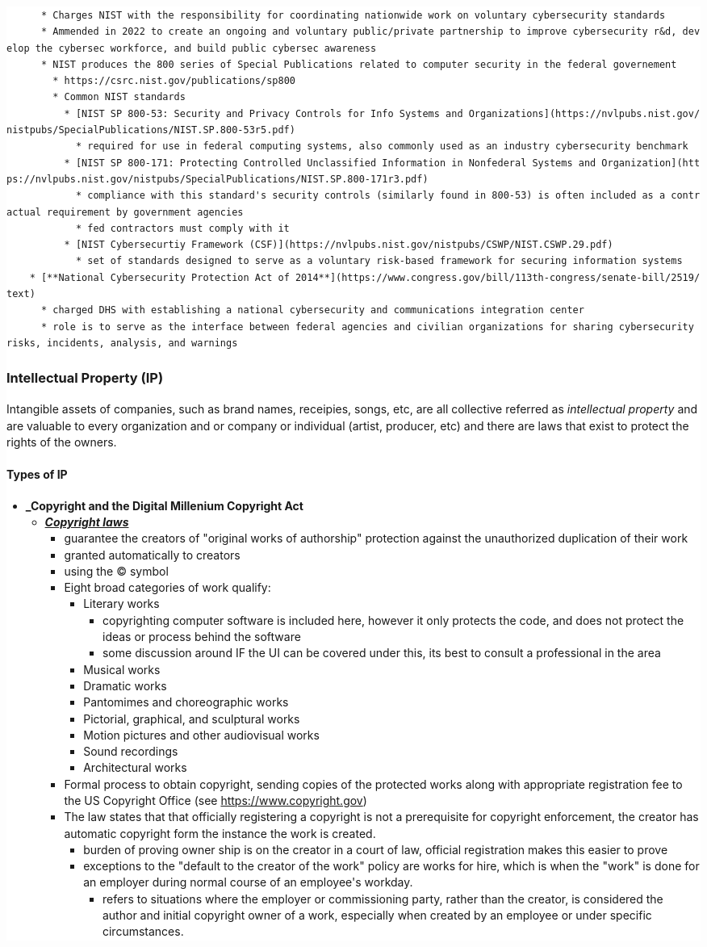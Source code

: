           * Charges NIST with the responsibility for coordinating nationwide work on voluntary cybersecurity standards
          * Ammended in 2022 to create an ongoing and voluntary public/private partnership to improve cybersecurity r&d, develop the cybersec workforce, and build public cybersec awareness
          * NIST produces the 800 series of Special Publications related to computer security in the federal governement
            * https://csrc.nist.gov/publications/sp800
            * Common NIST standards
              * [NIST SP 800-53: Security and Privacy Controls for Info Systems and Organizations](https://nvlpubs.nist.gov/nistpubs/SpecialPublications/NIST.SP.800-53r5.pdf)
                * required for use in federal computing systems, also commonly used as an industry cybersecurity benchmark
              * [NIST SP 800-171: Protecting Controlled Unclassified Information in Nonfederal Systems and Organization](https://nvlpubs.nist.gov/nistpubs/SpecialPublications/NIST.SP.800-171r3.pdf)
                * compliance with this standard's security controls (similarly found in 800-53) is often included as a contractual requirement by government agencies
                * fed contractors must comply with it
              * [NIST Cybersecurtiy Framework (CSF)](https://nvlpubs.nist.gov/nistpubs/CSWP/NIST.CSWP.29.pdf)  
                * set of standards designed to serve as a voluntary risk-based framework for securing information systems
        * [**National Cybersecurity Protection Act of 2014**](https://www.congress.gov/bill/113th-congress/senate-bill/2519/text)
          * charged DHS with establishing a national cybersecurity and communications integration center
          * role is to serve as the interface between federal agencies and civilian organizations for sharing cybersecurity risks, incidents, analysis, and warnings

### Intellectual Property (IP)

Intangible assets of companies, such as brand names, receipies, songs, etc, are all collective referred as _intellectual property_ and are valuable to every organization and or company or individual (artist, producer, etc) and there are laws that exist to protect the rights of the owners.

#### Types of IP

* **_Copyright and the Digital Millenium Copyright Act**
  * [**_Copyright laws_**](https://www.copyright.gov/title17/)
    * guarantee the creators of "original works of authorship" protection against the unauthorized duplication of their work
    * granted automatically to creators
    * using the &copy; symbol
    * Eight broad categories of work qualify:
      * Literary works
        * copyrighting computer software is included here, however it only protects the code, and does not protect the ideas or process behind the software
        * some discussion around IF the UI can be covered under this, its best to consult a professional in the area
      * Musical works
      * Dramatic works
      * Pantomimes and choreographic works
      * Pictorial, graphical, and sculptural works
      * Motion pictures and other audiovisual works
      * Sound recordings
      * Architectural works
    * Formal process to obtain copyright, sending copies of the protected works along with appropriate registration fee to the US Copyright Office (see https://www.copyright.gov)
    * The law states that that officially registering a copyright is not a prerequisite for copyright enforcement, the creator has automatic copyright form the instance the work is created.
      * burden of proving owner ship is on the creator in a court of law, official registration makes this easier to prove
      * exceptions to the "default to the creator of the work" policy are works for hire, which is when the "work" is done for an employer during normal course of an employee's workday.
        * refers to situations where the employer or commissioning party, rather than the creator, is considered the author and initial copyright owner of a work, especially when created by an employee or under specific circumstances.
